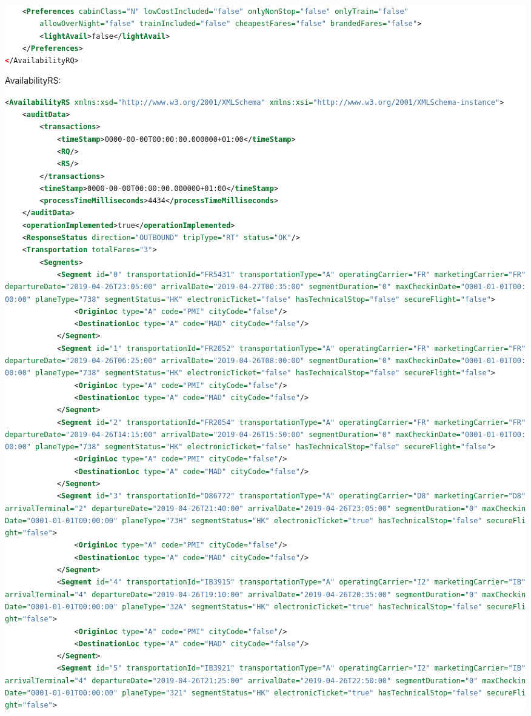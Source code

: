 ~~~xml
	<Preferences cabinClass="N" lowCostIncluded="false" onlyNonStop="false" onlyTrain="false"
		allowOverNight="false" trainIncluded="false" cheapestFares="false" brandedFares="false">
		<lightAvail>false</lightAvail>
	</Preferences>
</AvailabilityRQ>
~~~

AvailabilityRS:

~~~xml
<AvailabilityRS xmlns:xsd="http://www.w3.org/2001/XMLSchema" xmlns:xsi="http://www.w3.org/2001/XMLSchema-instance">
	<auditData>
		<transactions>
			<timeStamp>0000-00-00T00:00:00.000000+01:00</timeStamp>
			<RQ/>
			<RS/>
		</transactions>
		<timeStamp>0000-00-00T00:00:00.000000+01:00</timeStamp>
		<processTimeMilliseconds>4434</processTimeMilliseconds>
	</auditData>
	<operationImplemented>true</operationImplemented>
	<ResponseStatus direction="OUTBOUND" tripType="RT" status="OK"/>
	<Transportation totalFares="3">
		<Segments>
			<Segment id="0" transportationId="FR5431" transportationType="A" operatingCarrier="FR" marketingCarrier="FR" departureDate="2019-04-26T23:05:00" arrivalDate="2019-04-27T00:35:00" segmentDuration="0" maxCheckinDate="0001-01-01T00:00:00" planeType="738" segmentStatus="HK" electronicTicket="false" hasTechnicalStop="false" secureFlight="false">
				<OriginLoc type="A" code="PMI" cityCode="false"/>
				<DestinationLoc type="A" code="MAD" cityCode="false"/>
			</Segment>
			<Segment id="1" transportationId="FR2052" transportationType="A" operatingCarrier="FR" marketingCarrier="FR" departureDate="2019-04-26T06:25:00" arrivalDate="2019-04-26T08:00:00" segmentDuration="0" maxCheckinDate="0001-01-01T00:00:00" planeType="738" segmentStatus="HK" electronicTicket="false" hasTechnicalStop="false" secureFlight="false">
				<OriginLoc type="A" code="PMI" cityCode="false"/>
				<DestinationLoc type="A" code="MAD" cityCode="false"/>
			</Segment>
			<Segment id="2" transportationId="FR2054" transportationType="A" operatingCarrier="FR" marketingCarrier="FR" departureDate="2019-04-26T14:15:00" arrivalDate="2019-04-26T15:50:00" segmentDuration="0" maxCheckinDate="0001-01-01T00:00:00" planeType="738" segmentStatus="HK" electronicTicket="false" hasTechnicalStop="false" secureFlight="false">
				<OriginLoc type="A" code="PMI" cityCode="false"/>
				<DestinationLoc type="A" code="MAD" cityCode="false"/>
			</Segment>
			<Segment id="3" transportationId="D86772" transportationType="A" operatingCarrier="D8" marketingCarrier="D8" arrivalTerminal="2" departureDate="2019-04-26T21:40:00" arrivalDate="2019-04-26T23:05:00" segmentDuration="0" maxCheckinDate="0001-01-01T00:00:00" planeType="73H" segmentStatus="HK" electronicTicket="true" hasTechnicalStop="false" secureFlight="false">
				<OriginLoc type="A" code="PMI" cityCode="false"/>
				<DestinationLoc type="A" code="MAD" cityCode="false"/>
			</Segment>
			<Segment id="4" transportationId="IB3915" transportationType="A" operatingCarrier="I2" marketingCarrier="IB" arrivalTerminal="4" departureDate="2019-04-26T19:10:00" arrivalDate="2019-04-26T20:35:00" segmentDuration="0" maxCheckinDate="0001-01-01T00:00:00" planeType="32A" segmentStatus="HK" electronicTicket="true" hasTechnicalStop="false" secureFlight="false">
				<OriginLoc type="A" code="PMI" cityCode="false"/>
				<DestinationLoc type="A" code="MAD" cityCode="false"/>
			</Segment>
			<Segment id="5" transportationId="IB3921" transportationType="A" operatingCarrier="I2" marketingCarrier="IB" arrivalTerminal="4" departureDate="2019-04-26T21:25:00" arrivalDate="2019-04-26T22:50:00" segmentDuration="0" maxCheckinDate="0001-01-01T00:00:00" planeType="321" segmentStatus="HK" electronicTicket="true" hasTechnicalStop="false" secureFlight="false">
~~~